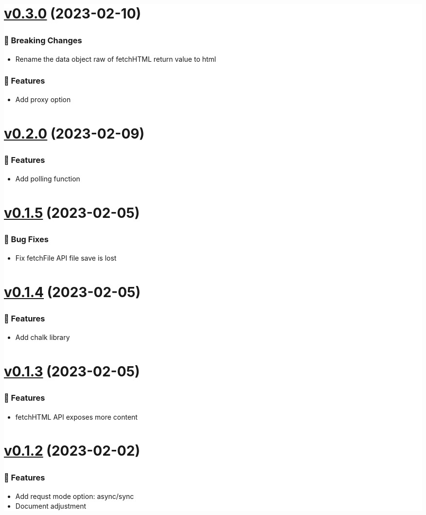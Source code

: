 # [v0.3.0](https://github.com/coder-hxl/x-crawl/compare/v0.2.0...v0.3.0) (2023-02-10)

### 🚨 Breaking Changes

- Rename the data object raw of fetchHTML return value to html

### 🚀 Features

- Add proxy option

# [v0.2.0](https://github.com/coder-hxl/x-crawl/compare/v0.1.5...v0.2.0) (2023-02-09)

### 🚀 Features

- Add polling function

# [v0.1.5](https://github.com/coder-hxl/x-crawl/compare/v0.1.4...v0.1.5) (2023-02-05)

### 🐞 Bug Fixes

- Fix fetchFile API file save is lost

# [v0.1.4](https://github.com/coder-hxl/x-crawl/compare/v0.1.3...v0.1.4) (2023-02-05)

### 🚀 Features

- Add chalk library

# [v0.1.3](https://github.com/coder-hxl/x-crawl/compare/v0.1.2...v0.1.3) (2023-02-05)

### 🚀 Features

- fetchHTML API exposes more content

# [v0.1.2](https://github.com/coder-hxl/x-crawl/compare/v0.1.1...v0.1.2) (2023-02-02)

### 🚀 Features

- Add requst mode option: async/sync
- Document adjustment

